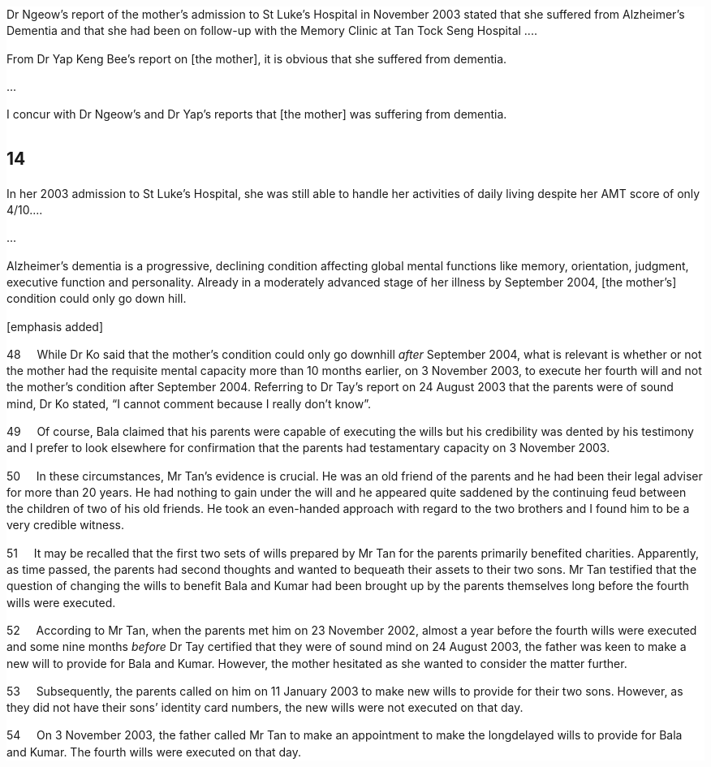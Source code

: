  Dr Ngeow’s report of the mother’s admission to St Luke’s Hospital in November 2003 stated that she suffered from Alzheimer’s Dementia and that she had been on follow-up with the Memory Clinic at Tan Tock Seng Hospital .... 

 From Dr Yap Keng Bee’s report on [the mother], it is obvious that she suffered from dementia. 

 ... 

 I concur with Dr Ngeow’s and Dr Yap’s reports that [the mother] was suffering from dementia. 


## 14 

 In her 2003 admission to St Luke’s Hospital, she was still able to handle her activities of daily living despite her AMT score of only 4/10.... 

 ... 

 Alzheimer’s dementia is a progressive, declining condition affecting global mental functions like memory, orientation, judgment, executive function and personality. Already in a moderately advanced stage of her illness by September 2004, [the mother’s] condition could only go down hill. 

 [emphasis added] 

48     While Dr Ko said that the mother’s condition could only go downhill _after_ September 2004, what is relevant is whether or not the mother had the requisite mental capacity more than 10 months earlier, on 3 November 2003, to execute her fourth will and not the mother’s condition after September 2004. Referring to Dr Tay’s report on 24 August 2003 that the parents were of sound mind, Dr Ko stated, “I cannot comment because I really don’t know”. 

49     Of course, Bala claimed that his parents were capable of executing the wills but his credibility was dented by his testimony and I prefer to look elsewhere for confirmation that the parents had testamentary capacity on 3 November 2003. 

50     In these circumstances, Mr Tan’s evidence is crucial. He was an old friend of the parents and he had been their legal adviser for more than 20 years. He had nothing to gain under the will and he appeared quite saddened by the continuing feud between the children of two of his old friends. He took an even-handed approach with regard to the two brothers and I found him to be a very credible witness. 

51     It may be recalled that the first two sets of wills prepared by Mr Tan for the parents primarily benefited charities. Apparently, as time passed, the parents had second thoughts and wanted to bequeath their assets to their two sons. Mr Tan testified that the question of changing the wills to benefit Bala and Kumar had been brought up by the parents themselves long before the fourth wills were executed. 

52     According to Mr Tan, when the parents met him on 23 November 2002, almost a year before the fourth wills were executed and some nine months _before_ Dr Tay certified that they were of sound mind on 24 August 2003, the father was keen to make a new will to provide for Bala and Kumar. However, the mother hesitated as she wanted to consider the matter further. 

53     Subsequently, the parents called on him on 11 January 2003 to make new wills to provide for their two sons. However, as they did not have their sons’ identity card numbers, the new wills were not executed on that day. 

54     On 3 November 2003, the father called Mr Tan to make an appointment to make the longdelayed wills to provide for Bala and Kumar. The fourth wills were executed on that day. 
